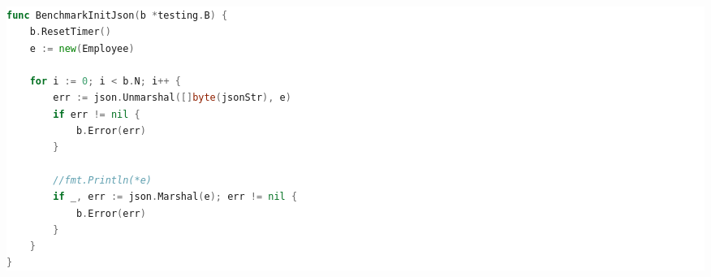 ```go
func BenchmarkInitJson(b *testing.B) {
	b.ResetTimer()
	e := new(Employee)

	for i := 0; i < b.N; i++ {
		err := json.Unmarshal([]byte(jsonStr), e)
		if err != nil {
			b.Error(err)
		}

		//fmt.Println(*e)
		if _, err := json.Marshal(e); err != nil {
			b.Error(err)
		}
	}
}
```


